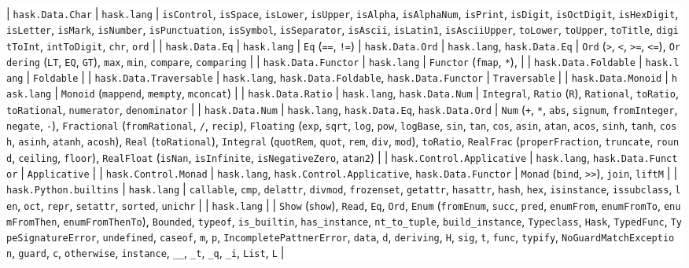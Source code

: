 | `hask.Data.Char` | `hask.lang` | `isControl`, `isSpace`, `isLower`, `isUpper`, `isAlpha`, `isAlphaNum`, `isPrint`, `isDigit`, `isOctDigit`, `isHexDigit`, `isLetter`, `isMark`, `isNumber`, `isPunctuation`, `isSymbol`, `isSeparator`, `isAscii`, `isLatin1`, `isAsciiUpper`, `toLower`, `toUpper`, `toTitle`, `digitToInt`, `intToDigit`, `chr`, `ord` |
| `hask.Data.Eq` | `hask.lang` | `Eq` (`==`, `!=`)
| `hask.Data.Ord` | `hask.lang`, `hask.Data.Eq` | `Ord` (`>`, `<`, `>=`, `<=`), `Ordering` (`LT`, `EQ`, `GT`), `max`, `min`, `compare`, `comparing` |
| `hask.Data.Functor` | `hask.lang` | `Functor` (`fmap`, `*`),  |
| `hask.Data.Foldable` | `hask.lang` | `Foldable` |
| `hask.Data.Traversable` | `hask.lang`, `hask.Data.Foldable`, `hask.Data.Functor` | `Traversable` |
| `hask.Data.Monoid` | `hask.lang` | `Monoid` (`mappend`, `mempty`, `mconcat`) |
| `hask.Data.Ratio` | `hask.lang`, `hask.Data.Num` | `Integral`, `Ratio` (`R`), `Rational`, `toRatio`, `toRational`, `numerator`, `denominator` |
| `hask.Data.Num` | `hask.lang`, `hask.Data.Eq`, `hask.Data.Ord` | `Num` (`+`, `*`, `abs`, `signum`, `fromInteger`, `negate`, `-`), `Fractional` (`fromRational`, `/`, `recip`), `Floating` (`exp`, `sqrt`, `log`, `pow`, `logBase`, `sin`, `tan`, `cos`, `asin`, `atan`, `acos`, `sinh`, `tanh`, `cosh`, `asinh`, `atanh`, `acosh`), `Real` (`toRational`), `Integral` (`quotRem`, `quot`, `rem`, `div`, `mod`), `toRatio`, `RealFrac` (`properFraction`, `truncate`, `round`, `ceiling`, `floor`), `RealFloat` (`isNan`, `isInfinite`, `isNegativeZero`, `atan2`) |
| `hask.Control.Applicative` | `hask.lang`, `hask.Data.Functor` | `Applicative` |
| `hask.Control.Monad` | `hask.lang`, `hask.Control.Applicative`, `hask.Data.Functor` | `Monad` (`bind`, `>>`), `join`, `liftM` |
| `hask.Python.builtins` | `hask.lang` | `callable`, `cmp`, `delattr`, `divmod`, `frozenset`, `getattr`, `hasattr`, `hash`, `hex`, `isinstance`, `issubclass`, `len`, `oct`, `repr`, `setattr`, `sorted`, `unichr` |
| `hask.lang` | | `Show` (`show`), `Read`, `Eq`, `Ord`, `Enum` (`fromEnum`, `succ`, `pred`, `enumFrom`, `enumFromTo`, `enumFromThen`, `enumFromThenTo`), `Bounded`, `typeof`, `is_builtin`, `has_instance`, `nt_to_tuple`, `build_instance`, `Typeclass`, `Hask`, `TypedFunc`, `TypeSignatureError`, `undefined`, `caseof`, `m`, `p`, `IncompletePattnerError`, `data`, `d`, `deriving`, `H`, `sig`, `t`, `func`, `typify`, `NoGuardMatchException`, `guard`, `c`, `otherwise`, `instance`, `__`, `_t`, `_q`, `_i`, `List`, `L` |

